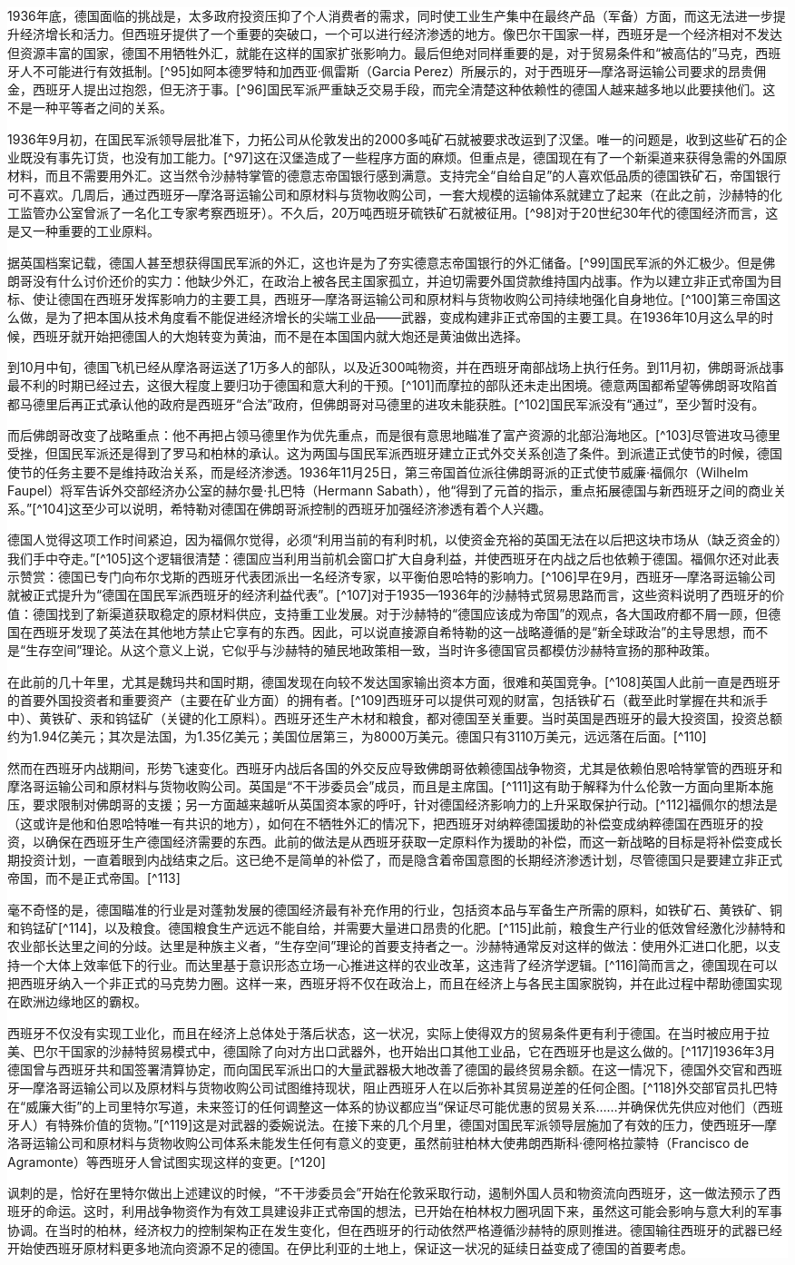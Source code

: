 1936年底，德国面临的挑战是，太多政府投资压抑了个人消费者的需求，同时使工业生产集中在最终产品（军备）方面，而这无法进一步提升经济增长和活力。但西班牙提供了一个重要的突破口，一个可以进行经济渗透的地方。像巴尔干国家一样，西班牙是一个经济相对不发达但资源丰富的国家，德国不用牺牲外汇，就能在这样的国家扩张影响力。最后但绝对同样重要的是，对于贸易条件和“被高估的”马克，西班牙人不可能进行有效抵制。[^95]如阿本德罗特和加西亚·佩雷斯（Garcia Perez）所展示的，对于西班牙—摩洛哥运输公司要求的昂贵佣金，西班牙人提出过抱怨，但无济于事。[^96]国民军派严重缺乏交易手段，而完全清楚这种依赖性的德国人越来越多地以此要挟他们。这不是一种平等者之间的关系。

1936年9月初，在国民军派领导层批准下，力拓公司从伦敦发出的2000多吨矿石就被要求改运到了汉堡。唯一的问题是，收到这些矿石的企业既没有事先订货，也没有加工能力。[^97]这在汉堡造成了一些程序方面的麻烦。但重点是，德国现在有了一个新渠道来获得急需的外国原材料，而且不需要用外汇。这当然令沙赫特掌管的德意志帝国银行感到满意。支持完全“自给自足”的人喜欢低品质的德国铁矿石，帝国银行可不喜欢。几周后，通过西班牙—摩洛哥运输公司和原材料与货物收购公司，一套大规模的运输体系就建立了起来（在此之前，沙赫特的化工监管办公室曾派了一名化工专家考察西班牙）。不久后，20万吨西班牙硫铁矿石就被征用。[^98]对于20世纪30年代的德国经济而言，这是又一种重要的工业原料。

据英国档案记载，德国人甚至想获得国民军派的外汇，这也许是为了夯实德意志帝国银行的外汇储备。[^99]国民军派的外汇极少。但是佛朗哥没有什么讨价还价的实力：他缺少外汇，在政治上被各民主国家孤立，并迫切需要外国贷款维持国内战事。作为以建立非正式帝国为目标、使让德国在西班牙发挥影响力的主要工具，西班牙—摩洛哥运输公司和原材料与货物收购公司持续地强化自身地位。[^100]第三帝国这么做，是为了把本国从技术角度看不能促进经济增长的尖端工业品——武器，变成构建非正式帝国的主要工具。在1936年10月这么早的时候，西班牙就开始把德国人的大炮转变为黄油，而不是在本国国内就大炮还是黄油做出选择。

到10月中旬，德国飞机已经从摩洛哥运送了1万多人的部队，以及近300吨物资，并在西班牙南部战场上执行任务。到11月初，佛朗哥派战事最不利的时期已经过去，这很大程度上要归功于德国和意大利的干预。[^101]而摩拉的部队还未走出困境。德意两国都希望等佛朗哥攻陷首都马德里后再正式承认他的政府是西班牙“合法”政府，但佛朗哥对马德里的进攻未能获胜。[^102]国民军派没有“通过”，至少暂时没有。

而后佛朗哥改变了战略重点：他不再把占领马德里作为优先重点，而是很有意思地瞄准了富产资源的北部沿海地区。[^103]尽管进攻马德里受挫，但国民军派还是得到了罗马和柏林的承认。这为两国与国民军派西班牙建立正式外交关系创造了条件。到派遣正式使节的时候，德国使节的任务主要不是维持政治关系，而是经济渗透。1936年11月25日，第三帝国首位派往佛朗哥派的正式使节威廉·福佩尔（Wilhelm Faupel）将军告诉外交部经济办公室的赫尔曼·扎巴特（Hermann Sabath），他“得到了元首的指示，重点拓展德国与新西班牙之间的商业关系。”[^104]这至少可以说明，希特勒对德国在佛朗哥派控制的西班牙加强经济渗透有着个人兴趣。

德国人觉得这项工作时间紧迫，因为福佩尔觉得，必须“利用当前的有利时机，以使资金充裕的英国无法在以后把这块市场从（缺乏资金的）我们手中夺走。”[^105]这个逻辑很清楚：德国应当利用当前机会窗口扩大自身利益，并使西班牙在内战之后也依赖于德国。福佩尔还对此表示赞赏：德国已专门向布尔戈斯的西班牙代表团派出一名经济专家，以平衡伯恩哈特的影响力。[^106]早在9月，西班牙—摩洛哥运输公司就被正式提升为“德国在国民军派西班牙的经济利益代表”。[^107]对于1935—1936年的沙赫特式贸易思路而言，这些资料说明了西班牙的价值：德国找到了新渠道获取稳定的原材料供应，支持重工业发展。对于沙赫特的“德国应该成为帝国”的观点，各大国政府都不屑一顾，但德国在西班牙发现了英法在其他地方禁止它享有的东西。因此，可以说直接源自希特勒的这一战略遵循的是“新全球政治”的主导思想，而不是“生存空间”理论。从这个意义上说，它似乎与沙赫特的殖民地政策相一致，当时许多德国官员都模仿沙赫特宣扬的那种政策。

在此前的几十年里，尤其是魏玛共和国时期，德国发现在向较不发达国家输出资本方面，很难和英国竞争。[^108]英国人此前一直是西班牙的首要外国投资者和重要资产（主要在矿业方面）的拥有者。[^109]西班牙可以提供可观的财富，包括铁矿石（截至此时掌握在共和派手中）、黄铁矿、汞和钨锰矿（关键的化工原料）。西班牙还生产木材和粮食，都对德国至关重要。当时英国是西班牙的最大投资国，投资总额约为1.94亿美元；其次是法国，为1.35亿美元；美国位居第三，为8000万美元。德国只有3110万美元，远远落在后面。[^110]

然而在西班牙内战期间，形势飞速变化。西班牙内战后各国的外交反应导致佛朗哥依赖德国战争物资，尤其是依赖伯恩哈特掌管的西班牙和摩洛哥运输公司和原材料与货物收购公司。英国是“不干涉委员会”成员，而且是主席国。[^111]这有助于解释为什么伦敦一方面向里斯本施压，要求限制对佛朗哥的支援；另一方面越来越听从英国资本家的呼吁，针对德国经济影响力的上升采取保护行动。[^112]福佩尔的想法是（这或许是他和伯恩哈特唯一有共识的地方），如何在不牺牲外汇的情况下，把西班牙对纳粹德国援助的补偿变成纳粹德国在西班牙的投资，以确保在西班牙生产德国经济需要的东西。此前的做法是从西班牙获取一定原料作为援助的补偿，而这一新战略的目标是将补偿变成长期投资计划，一直着眼到内战结束之后。这已绝不是简单的补偿了，而是隐含着帝国意图的长期经济渗透计划，尽管德国只是要建立非正式帝国，而不是正式帝国。[^113]

毫不奇怪的是，德国瞄准的行业是对蓬勃发展的德国经济最有补充作用的行业，包括资本品与军备生产所需的原料，如铁矿石、黄铁矿、铜和钨锰矿[^114]，以及粮食。德国粮食生产远远不能自给，并需要大量进口昂贵的化肥。[^115]此前，粮食生产行业的低效曾经激化沙赫特和农业部长达里之间的分歧。达里是种族主义者，“生存空间”理论的首要支持者之一。沙赫特通常反对这样的做法：使用外汇进口化肥，以支持一个大体上效率低下的行业。而达里基于意识形态立场一心推进这样的农业改革，这违背了经济学逻辑。[^116]简而言之，德国现在可以把西班牙纳入一个非正式的马克势力圈。这样一来，西班牙将不仅在政治上，而且在经济上与各民主国家脱钩，并在此过程中帮助德国实现在欧洲边缘地区的霸权。

西班牙不仅没有实现工业化，而且在经济上总体处于落后状态，这一状况，实际上使得双方的贸易条件更有利于德国。在当时被应用于拉美、巴尔干国家的沙赫特贸易模式中，德国除了向对方出口武器外，也开始出口其他工业品，它在西班牙也是这么做的。[^117]1936年3月德国曾与西班牙共和国签署清算协定，而向国民军派出口的大量武器极大地改善了德国的最终贸易余额。在这一情况下，德国外交官和西班牙—摩洛哥运输公司以及原材料与货物收购公司试图维持现状，阻止西班牙人在以后弥补其贸易逆差的任何企图。[^118]外交部官员扎巴特在“威廉大街”的上司里特尔写道，未来签订的任何调整这一体系的协议都应当“保证尽可能优惠的贸易关系……并确保优先供应对他们（西班牙人）有特殊价值的货物。”[^119]这是对武器的委婉说法。在接下来的几个月里，德国对国民军派领导层施加了有效的压力，使西班牙—摩洛哥运输公司和原材料与货物收购公司体系未能发生任何有意义的变更，虽然前驻柏林大使弗朗西斯科·德阿格拉蒙特（Francisco de Agramonte）等西班牙人曾试图实现这样的变更。[^120]

讽刺的是，恰好在里特尔做出上述建议的时候，“不干涉委员会”开始在伦敦采取行动，遏制外国人员和物资流向西班牙，这一做法预示了西班牙的命运。这时，利用战争物资作为有效工具建设非正式帝国的想法，已开始在柏林权力圈巩固下来，虽然这可能会影响与意大利的军事协调。在当时的柏林，经济权力的控制架构正在发生变化，但在西班牙的行动依然严格遵循沙赫特的原则推进。德国输往西班牙的武器已经开始使西班牙原材料更多地流向资源不足的德国。在伊比利亚的土地上，保证这一状况的延续日益变成了德国的首要考虑。

[^1]:  墨索里尼此前曾因希特勒主张德国吞并奥地利，担心意大利在奥地利的利益受损，而与希特勒交恶。——译者注